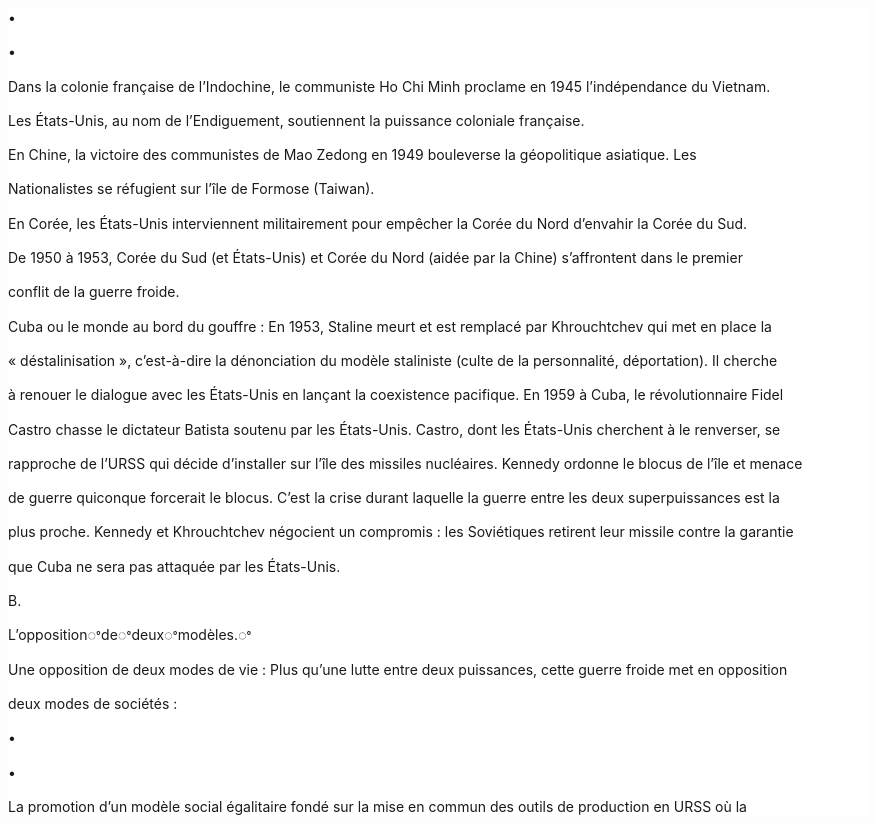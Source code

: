 •

•

Dans la colonie française de l’Indochine, le communiste Ho Chi Minh proclame en 1945 l’indépendance du Vietnam.

Les États-Unis, au nom de l’Endiguement, soutiennent la puissance coloniale française.

En Chine, la victoire des communistes de Mao Zedong en 1949 bouleverse la géopolitique asiatique. Les

Nationalistes se réfugient sur l’île de Formose (Taiwan).

En Corée, les États-Unis interviennent militairement pour empêcher la Corée du Nord d’envahir la Corée du Sud.

De 1950 à 1953, Corée du Sud (et États-Unis) et Corée du Nord (aidée par la Chine) s’affrontent dans le premier

conflit de la guerre froide.

Cuba ou le monde au bord du gouffre : En 1953, Staline meurt et est remplacé par Khrouchtchev qui met en place la

« déstalinisation », c’est-à-dire la dénonciation du modèle staliniste (culte de la personnalité, déportation). Il cherche

à renouer le dialogue avec les États-Unis en lançant la coexistence pacifique. En 1959 à Cuba, le révolutionnaire Fidel

Castro chasse le dictateur Batista soutenu par les États-Unis. Castro, dont les États-Unis cherchent à le renverser, se

rapproche de l’URSS qui décide d’installer sur l’île des missiles nucléaires. Kennedy ordonne le blocus de l’île et menace

de guerre quiconque forcerait le blocus. C’est la crise durant laquelle la guerre entre les deux superpuissances est la

plus proche. Kennedy et Khrouchtchev négocient un compromis : les Soviétiques retirent leur missile contre la garantie

que Cuba ne sera pas attaquée par les États-Unis.





B.

L’oppositionꢀdeꢀdeuxꢀmodèles.ꢀ

Une opposition de deux modes de vie : Plus qu’une lutte entre deux puissances, cette guerre froide met en opposition

deux modes de sociétés :

•

•

La promotion d’un modèle social égalitaire fondé sur la mise en commun des outils de production en URSS où la
